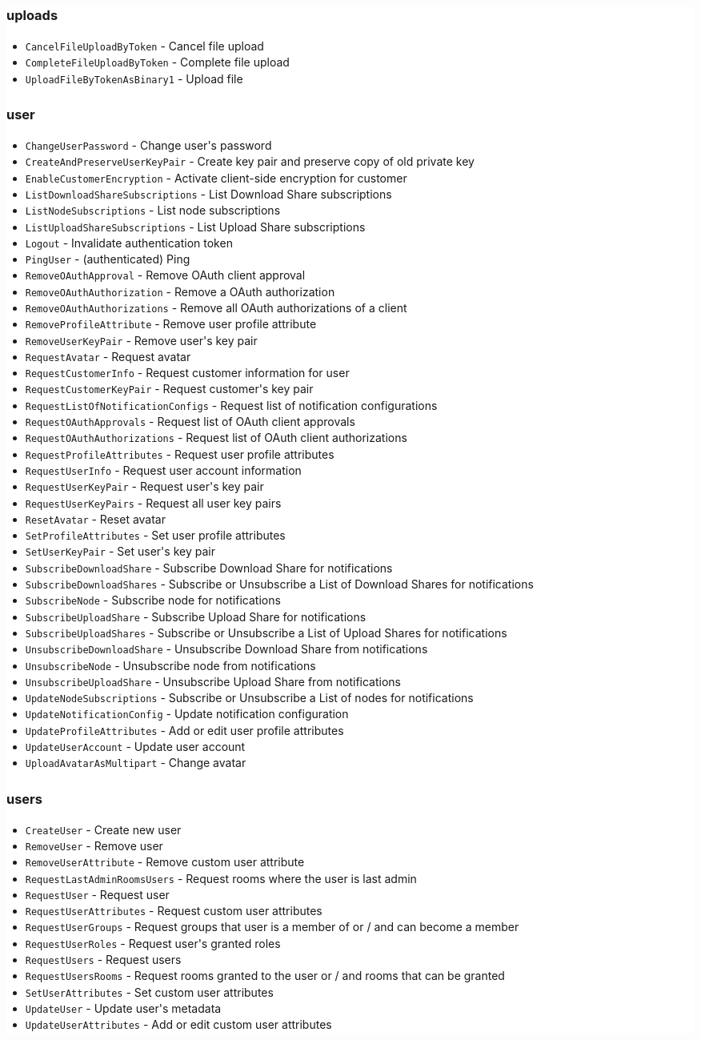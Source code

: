 ### uploads

* `CancelFileUploadByToken` - Cancel file upload
* `CompleteFileUploadByToken` - Complete file upload
* `UploadFileByTokenAsBinary1` - Upload file

### user

* `ChangeUserPassword` - Change user's password
* `CreateAndPreserveUserKeyPair` - Create key pair and preserve copy of old private key
* `EnableCustomerEncryption` - Activate client-side encryption for customer
* `ListDownloadShareSubscriptions` - List Download Share subscriptions
* `ListNodeSubscriptions` - List node subscriptions
* `ListUploadShareSubscriptions` - List Upload Share subscriptions
* `Logout` - Invalidate authentication token
* `PingUser` - (authenticated) Ping
* `RemoveOAuthApproval` - Remove OAuth client approval
* `RemoveOAuthAuthorization` - Remove a OAuth authorization
* `RemoveOAuthAuthorizations` - Remove all OAuth authorizations of a client
* `RemoveProfileAttribute` - Remove user profile attribute
* `RemoveUserKeyPair` - Remove user's key pair
* `RequestAvatar` - Request avatar
* `RequestCustomerInfo` - Request customer information for user
* `RequestCustomerKeyPair` - Request customer's key pair
* `RequestListOfNotificationConfigs` - Request list of notification configurations
* `RequestOAuthApprovals` - Request list of OAuth client approvals
* `RequestOAuthAuthorizations` - Request list of OAuth client authorizations
* `RequestProfileAttributes` - Request user profile attributes
* `RequestUserInfo` - Request user account information
* `RequestUserKeyPair` - Request user's key pair
* `RequestUserKeyPairs` - Request all user key pairs
* `ResetAvatar` - Reset avatar
* `SetProfileAttributes` - Set user profile attributes
* `SetUserKeyPair` - Set user's key pair
* `SubscribeDownloadShare` - Subscribe Download Share for notifications
* `SubscribeDownloadShares` - Subscribe or Unsubscribe a List of Download Shares for notifications
* `SubscribeNode` - Subscribe node for notifications
* `SubscribeUploadShare` - Subscribe Upload Share for notifications
* `SubscribeUploadShares` - Subscribe or Unsubscribe a List of Upload Shares for notifications
* `UnsubscribeDownloadShare` - Unsubscribe Download Share from notifications
* `UnsubscribeNode` - Unsubscribe node from notifications
* `UnsubscribeUploadShare` - Unsubscribe Upload Share from notifications
* `UpdateNodeSubscriptions` - Subscribe or Unsubscribe a List of nodes for notifications
* `UpdateNotificationConfig` - Update notification configuration
* `UpdateProfileAttributes` - Add or edit user profile attributes
* `UpdateUserAccount` - Update user account
* `UploadAvatarAsMultipart` - Change avatar

### users

* `CreateUser` - Create new user
* `RemoveUser` - Remove user
* `RemoveUserAttribute` - Remove custom user attribute
* `RequestLastAdminRoomsUsers` - Request rooms where the user is last admin
* `RequestUser` - Request user
* `RequestUserAttributes` - Request custom user attributes
* `RequestUserGroups` - Request groups that user is a member of or / and can become a member
* `RequestUserRoles` - Request user's granted roles
* `RequestUsers` - Request users
* `RequestUsersRooms` - Request rooms granted to the user or / and rooms that can be granted
* `SetUserAttributes` - Set custom user attributes
* `UpdateUser` - Update user's metadata
* `UpdateUserAttributes` - Add or edit custom user attributes
